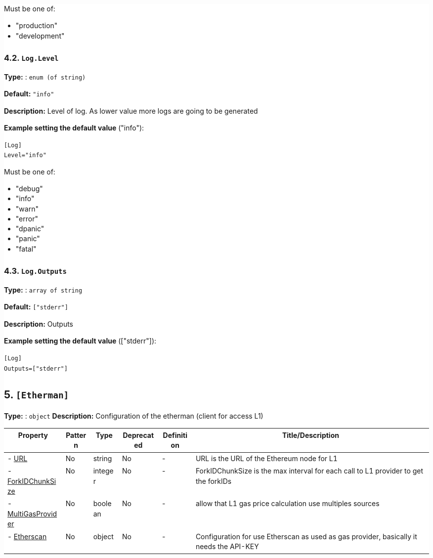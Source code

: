Must be one of:
* "production"
* "development"

### <a name="Log_Level"></a>4.2. `Log.Level`

**Type:** : `enum (of string)`

**Default:** `"info"`

**Description:** Level of log. As lower value more logs are going to be generated

**Example setting the default value** ("info"):
```
[Log]
Level="info"
```

Must be one of:
* "debug"
* "info"
* "warn"
* "error"
* "dpanic"
* "panic"
* "fatal"

### <a name="Log_Outputs"></a>4.3. `Log.Outputs`

**Type:** : `array of string`

**Default:** `["stderr"]`

**Description:** Outputs

**Example setting the default value** (["stderr"]):
```
[Log]
Outputs=["stderr"]
```

## <a name="Etherman"></a>5. `[Etherman]`

**Type:** : `object`
**Description:** Configuration of the etherman (client for access L1)

| Property                                          | Pattern | Type    | Deprecated | Definition | Title/Description                                                                       |
| ------------------------------------------------- | ------- | ------- | ---------- | ---------- | --------------------------------------------------------------------------------------- |
| - [URL](#Etherman_URL )                           | No      | string  | No         | -          | URL is the URL of the Ethereum node for L1                                              |
| - [ForkIDChunkSize](#Etherman_ForkIDChunkSize )   | No      | integer | No         | -          | ForkIDChunkSize is the max interval for each call to L1 provider to get the forkIDs     |
| - [MultiGasProvider](#Etherman_MultiGasProvider ) | No      | boolean | No         | -          | allow that L1 gas price calculation use multiples sources                               |
| - [Etherscan](#Etherman_Etherscan )               | No      | object  | No         | -          | Configuration for use Etherscan as used as gas provider, basically it needs the API-KEY |


[TOML format]: https://en.wikipedia.org/wiki/TOML